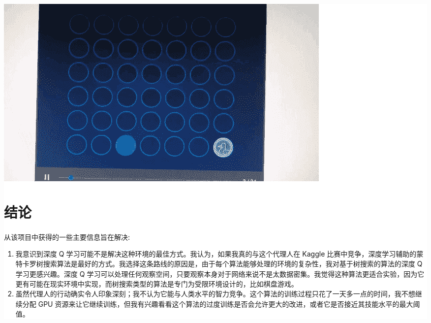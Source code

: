 ![](img/520672906a1f71da19edfa668e3cc50a.png)

# 结论

从该项目中获得的一些主要信息旨在解决:

1.  我意识到深度 Q 学习可能不是解决这种环境的最佳方式。我认为，如果我真的与这个代理人在 Kaggle 比赛中竞争，深度学习辅助的蒙特卡罗树搜索算法是最好的方式。我选择这条路线的原因是，由于每个算法能够处理的环境的复杂性，我对基于树搜索的算法的深度 Q 学习更感兴趣。深度 Q 学习可以处理任何观察空间，只要观察本身对于网络来说不是太数据密集。我觉得这种算法更适合实验，因为它更有可能在现实环境中实现，而树搜索类型的算法是专门为受限环境设计的，比如棋盘游戏。
2.  虽然代理人的行动确实令人印象深刻；我不认为它能与人类水平的智力竞争。这个算法的训练过程只花了一天多一点的时间，我不想继续分配 GPU 资源来让它继续训练，但我有兴趣看看这个算法的过度训练是否会允许更大的改进，或者它是否接近其技能水平的最大阈值。